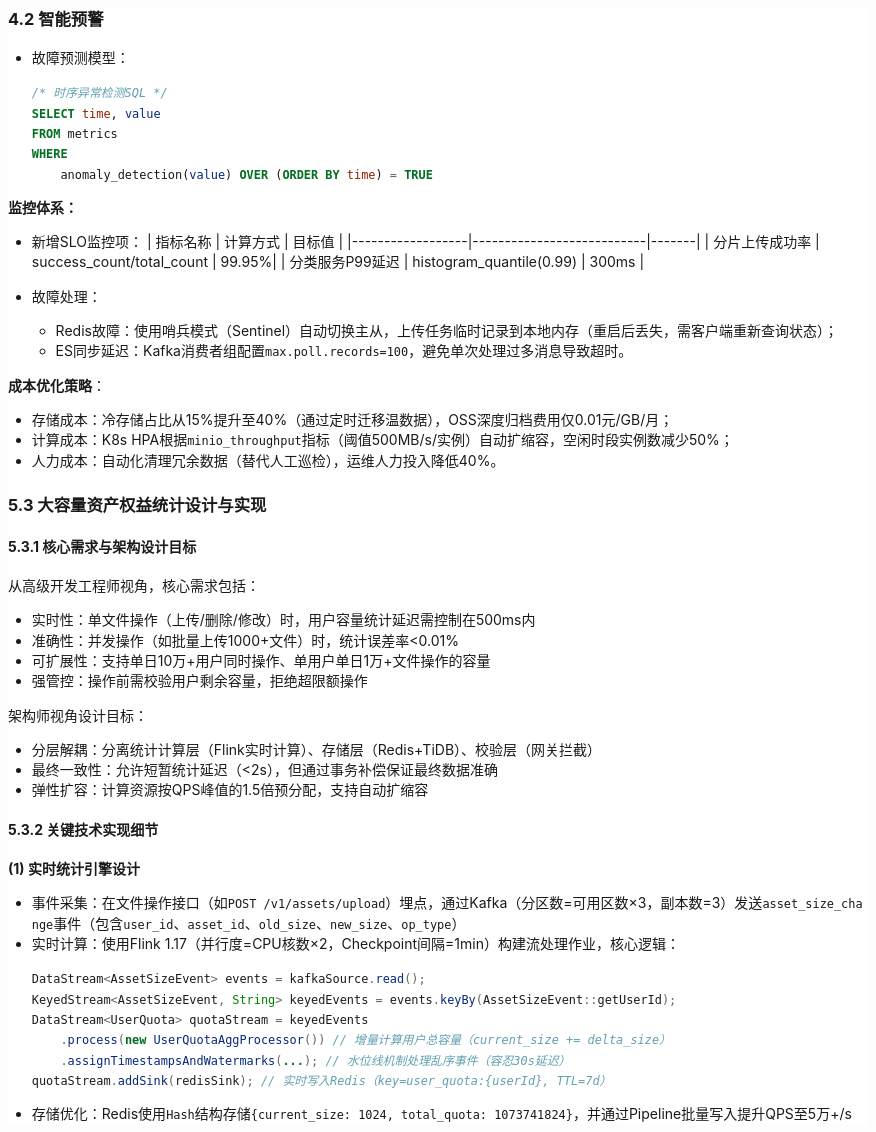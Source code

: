 ### 4.2 智能预警

- 故障预测模型：
  ```sql
  /* 时序异常检测SQL */
  SELECT time, value
  FROM metrics
  WHERE
      anomaly_detection(value) OVER (ORDER BY time) = TRUE
  ```

**监控体系：**

- 新增SLO监控项：
  | 指标名称         | 计算方式                    | 目标值 |
|------------------|---------------------------|-------|
| 分片上传成功率    | success_count/total_count | 99.95%|
| 分类服务P99延迟   | histogram_quantile(0.99)  | 300ms |
  
  
- 故障处理：
  - Redis故障：使用哨兵模式（Sentinel）自动切换主从，上传任务临时记录到本地内存（重启后丢失，需客户端重新查询状态）；
  - ES同步延迟：Kafka消费者组配置`max.poll.records=100`，避免单次处理过多消息导致超时。

**成本优化策略**：

- 存储成本：冷存储占比从15%提升至40%（通过定时迁移温数据），OSS深度归档费用仅0.01元/GB/月；
- 计算成本：K8s HPA根据`minio_throughput`指标（阈值500MB/s/实例）自动扩缩容，空闲时段实例数减少50%；
- 人力成本：自动化清理冗余数据（替代人工巡检），运维人力投入降低40%。

### 5.3 大容量资产权益统计设计与实现

#### 5.3.1 核心需求与架构设计目标

从高级开发工程师视角，核心需求包括：

- 实时性：单文件操作（上传/删除/修改）时，用户容量统计延迟需控制在500ms内
- 准确性：并发操作（如批量上传1000+文件）时，统计误差率<0.01%
- 可扩展性：支持单日10万+用户同时操作、单用户单日1万+文件操作的容量
- 强管控：操作前需校验用户剩余容量，拒绝超限额操作

架构师视角设计目标：

- 分层解耦：分离统计计算层（Flink实时计算）、存储层（Redis+TiDB）、校验层（网关拦截）
- 最终一致性：允许短暂统计延迟（<2s），但通过事务补偿保证最终数据准确
- 弹性扩容：计算资源按QPS峰值的1.5倍预分配，支持自动扩缩容

#### 5.3.2 关键技术实现细节

**(1) 实时统计引擎设计**

- 事件采集：在文件操作接口（如`POST /v1/assets/upload`）埋点，通过Kafka（分区数=可用区数×3，副本数=3）发送`asset_size_change`事件（包含`user_id`、`asset_id`、`old_size`、`new_size`、`op_type`）
- 实时计算：使用Flink 1.17（并行度=CPU核数×2，Checkpoint间隔=1min）构建流处理作业，核心逻辑：
  ```java
  DataStream<AssetSizeEvent> events = kafkaSource.read();
  KeyedStream<AssetSizeEvent, String> keyedEvents = events.keyBy(AssetSizeEvent::getUserId);
  DataStream<UserQuota> quotaStream = keyedEvents
      .process(new UserQuotaAggProcessor()) // 增量计算用户总容量（current_size += delta_size）
      .assignTimestampsAndWatermarks(...); // 水位线机制处理乱序事件（容忍30s延迟）
  quotaStream.addSink(redisSink); // 实时写入Redis（key=user_quota:{userId}, TTL=7d）
  ```
- 存储优化：Redis使用`Hash`结构存储`{current_size: 1024, total_quota: 1073741824}`，并通过Pipeline批量写入提升QPS至5万+/s
